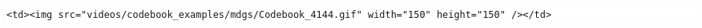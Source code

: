     <td><img src="videos/codebook_examples/mdgs/Codebook_4144.gif" width="150" height="150" /></td>
  </tr>
  <tr>